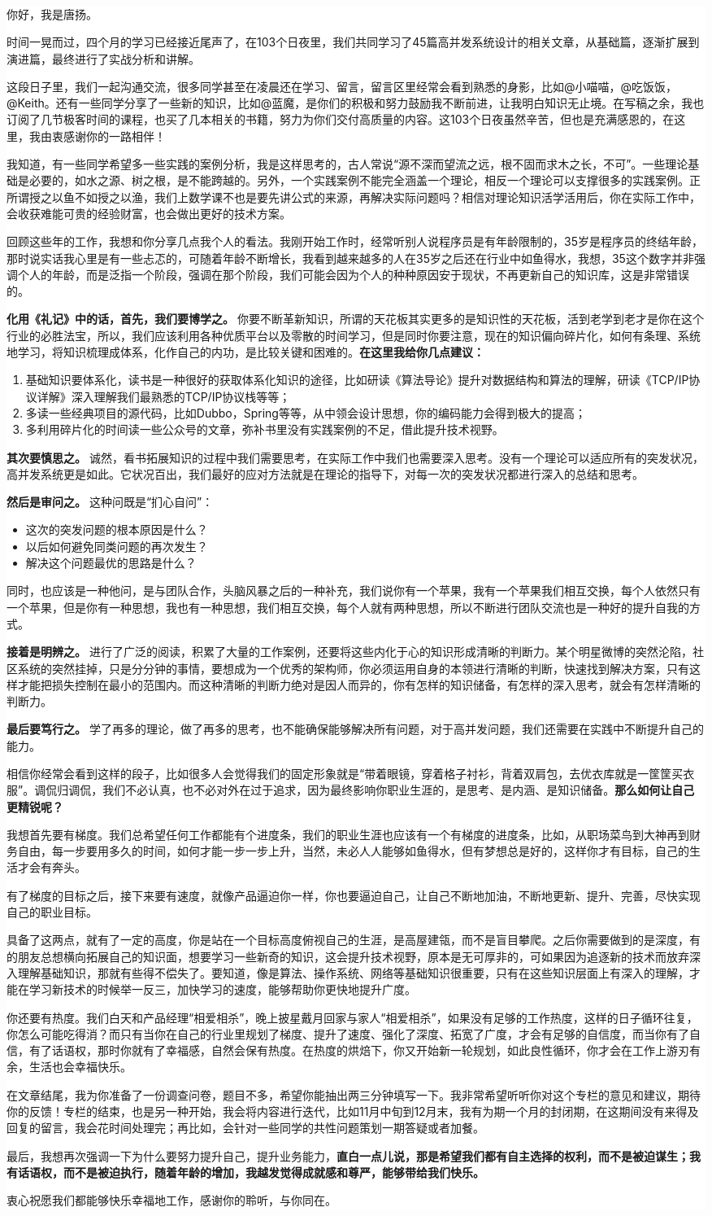 你好，我是唐扬。

时间一晃而过，四个月的学习已经接近尾声了，在103个日夜里，我们共同学习了45篇高并发系统设计的相关文章，从基础篇，逐渐扩展到演进篇，最终进行了实战分析和讲解。

这段日子里，我们一起沟通交流，很多同学甚至在凌晨还在学习、留言，留言区里经常会看到熟悉的身影，比如@小喵喵，@吃饭饭，@Keith。还有一些同学分享了一些新的知识，比如@蓝魔，是你们的积极和努力鼓励我不断前进，让我明白知识无止境。在写稿之余，我也订阅了几节极客时间的课程，也买了几本相关的书籍，努力为你们交付高质量的内容。这103个日夜虽然辛苦，但也是充满感恩的，在这里，我由衷感谢你的一路相伴！

我知道，有一些同学希望多一些实践的案例分析，我是这样思考的，古人常说“源不深而望流之远，根不固而求木之长，不可”。一些理论基础是必要的，如水之源、树之根，是不能跨越的。另外，一个实践案例不能完全涵盖一个理论，相反一个理论可以支撑很多的实践案例。正所谓授之以鱼不如授之以渔，我们上数学课不也是要先讲公式的来源，再解决实际问题吗？相信对理论知识活学活用后，你在实际工作中，会收获难能可贵的经验财富，也会做出更好的技术方案。

回顾这些年的工作，我想和你分享几点我个人的看法。我刚开始工作时，经常听别人说程序员是有年龄限制的，35岁是程序员的终结年龄，那时说实话我心里是有一些忐忑的，可随着年龄不断增长，我看到越来越多的人在35岁之后还在行业中如鱼得水，我想，35这个数字并非强调个人的年龄，而是泛指一个阶段，强调在那个阶段，我们可能会因为个人的种种原因安于现状，不再更新自己的知识库，这是非常错误的。

**化用《礼记》中的话，首先，我们要博学之。** 你要不断革新知识，所谓的天花板其实更多的是知识性的天花板，活到老学到老才是你在这个行业的必胜法宝，所以，我们应该利用各种优质平台以及零散的时间学习，但是同时你要注意，现在的知识偏向碎片化，如何有条理、系统地学习，将知识梳理成体系，化作自己的内功，是比较关键和困难的。**在这里我给你几点建议：**

1. 基础知识要体系化，读书是一种很好的获取体系化知识的途径，比如研读《算法导论》提升对数据结构和算法的理解，研读《TCP/IP协议详解》深入理解我们最熟悉的TCP/IP协议栈等等；
2. 多读一些经典项目的源代码，比如Dubbo，Spring等等，从中领会设计思想，你的编码能力会得到极大的提高；
3. 多利用碎片化的时间读一些公众号的文章，弥补书里没有实践案例的不足，借此提升技术视野。

**其次要慎思之。** 诚然，看书拓展知识的过程中我们需要思考，在实际工作中我们也需要深入思考。没有一个理论可以适应所有的突发状况，高并发系统更是如此。它状况百出，我们最好的应对方法就是在理论的指导下，对每一次的突发状况都进行深入的总结和思考。

**然后是审问之。** 这种问既是“扪心自问”：

- 这次的突发问题的根本原因是什么？
- 以后如何避免同类问题的再次发生？
- 解决这个问题最优的思路是什么？

同时，也应该是一种他问，是与团队合作，头脑风暴之后的一种补充，我们说你有一个苹果，我有一个苹果我们相互交换，每个人依然只有一个苹果，但是你有一种思想，我也有一种思想，我们相互交换，每个人就有两种思想，所以不断进行团队交流也是一种好的提升自我的方式。

**接着是明辨之。** 进行了广泛的阅读，积累了大量的工作案例，还要将这些内化于心的知识形成清晰的判断力。某个明星微博的突然沦陷，社区系统的突然挂掉，只是分分钟的事情，要想成为一个优秀的架构师，你必须运用自身的本领进行清晰的判断，快速找到解决方案，只有这样才能把损失控制在最小的范围内。而这种清晰的判断力绝对是因人而异的，你有怎样的知识储备，有怎样的深入思考，就会有怎样清晰的判断力。

**最后要笃行之。** 学了再多的理论，做了再多的思考，也不能确保能够解决所有问题，对于高并发问题，我们还需要在实践中不断提升自己的能力。

相信你经常会看到这样的段子，比如很多人会觉得我们的固定形象就是“带着眼镜，穿着格子衬衫，背着双肩包，去优衣库就是一筐筐买衣服”。调侃归调侃，我们不必认真，也不必对外在过于追求，因为最终影响你职业生涯的，是思考、是内涵、是知识储备。**那么如何让自己更精锐呢？**

我想首先要有梯度。我们总希望任何工作都能有个进度条，我们的职业生涯也应该有一个有梯度的进度条，比如，从职场菜鸟到大神再到财务自由，每一步要用多久的时间，如何才能一步一步上升，当然，未必人人能够如鱼得水，但有梦想总是好的，这样你才有目标，自己的生活才会有奔头。

有了梯度的目标之后，接下来要有速度，就像产品逼迫你一样，你也要逼迫自己，让自己不断地加油，不断地更新、提升、完善，尽快实现自己的职业目标。

具备了这两点，就有了一定的高度，你是站在一个目标高度俯视自己的生涯，是高屋建瓴，而不是盲目攀爬。之后你需要做到的是深度，有的朋友总想横向拓展自己的知识面，想要学习一些新奇的知识，这会提升技术视野，原本是无可厚非的，可如果因为追逐新的技术而放弃深入理解基础知识，那就有些得不偿失了。要知道，像是算法、操作系统、网络等基础知识很重要，只有在这些知识层面上有深入的理解，才能在学习新技术的时候举一反三，加快学习的速度，能够帮助你更快地提升广度。

你还要有热度。我们白天和产品经理“相爱相杀”，晚上披星戴月回家与家人“相爱相杀”，如果没有足够的工作热度，这样的日子循环往复，你怎么可能吃得消？而只有当你在自己的行业里规划了梯度、提升了速度、强化了深度、拓宽了广度，才会有足够的自信度，而当你有了自信，有了话语权，那时你就有了幸福感，自然会保有热度。在热度的烘焙下，你又开始新一轮规划，如此良性循环，你才会在工作上游刃有余，生活也会幸福快乐。

在文章结尾，我为你准备了一份调查问卷，题目不多，希望你能抽出两三分钟填写一下。我非常希望听听你对这个专栏的意见和建议，期待你的反馈！专栏的结束，也是另一种开始，我会将内容进行迭代，比如11月中旬到12月末，我有为期一个月的封闭期，在这期间没有来得及回复的留言，我会花时间处理完；再比如，会针对一些同学的共性问题策划一期答疑或者加餐。

最后，我想再次强调一下为什么要努力提升自己，提升业务能力，**直白一点儿说，那是希望我们都有自主选择的权利，而不是被迫谋生；我有话语权，而不是被迫执行，随着年龄的增加，我越发觉得成就感和尊严，能够带给我们快乐。**

衷心祝愿我们都能够快乐幸福地工作，感谢你的聆听，与你同在。
